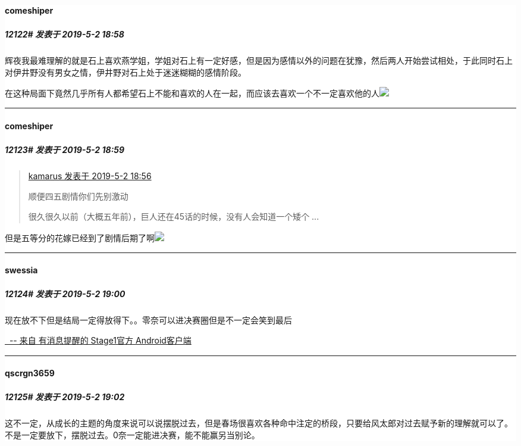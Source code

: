 ####  comeshiper  
##### 12122#       发表于 2019-5-2 18:58




辉夜我最难理解的就是石上喜欢燕学姐，学姐对石上有一定好感，但是因为感情以外的问题在犹豫，然后两人开始尝试相处，于此同时石上对伊井野没有男女之情，伊井野对石上处于迷迷糊糊的感情阶段。

在这种局面下竟然几乎所有人都希望石上不能和喜欢的人在一起，而应该去喜欢一个不一定喜欢他的人<img src="https://static.saraba1st.com/image/smiley/face2017/068.png" referrerpolicy="no-referrer">







-----

####  comeshiper  
##### 12123#       发表于 2019-5-2 18:59



<blockquote><a href="httphttps://bbs.saraba1st.com/2b/forum.php?mod=redirect&amp;goto=findpost&amp;pid=43544039&amp;ptid=1552818" target="_blank">kamarus 发表于 2019-5-2 18:56</a>

顺便四五剧情你们先别激动

很久很久以前（大概五年前），巨人还在45话的时候，没有人会知道一个矮个 ...</blockquote>
但是五等分的花嫁已经到了剧情后期了啊<img src="https://static.saraba1st.com/image/smiley/face2017/067.png" referrerpolicy="no-referrer">







-----

####  swessia  
##### 12124#       发表于 2019-5-2 19:00




现在放不下但是结局一定得放得下。。零奈可以进决赛圈但是不一定会笑到最后

[  -- 来自 有消息提醒的 Stage1官方 Android客户端](https://www.coolapk.com/apk/140634)







-----

####  qscrgn3659  
##### 12125#       发表于 2019-5-2 19:02




这不一定，从成长的主题的角度来说可以说摆脱过去，但是春场很喜欢各种命中注定的桥段，只要给风太郎对过去赋予新的理解就可以了。不是一定要放下，摆脱过去。0奈一定能进决赛，能不能赢另当别论。



